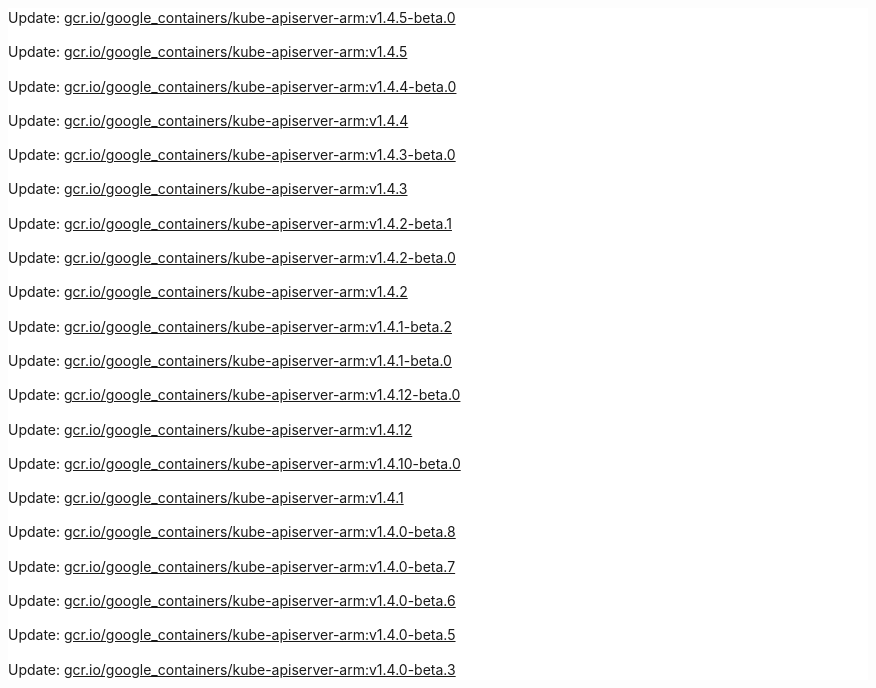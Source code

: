 Update: [gcr.io/google_containers/kube-apiserver-arm:v1.4.5-beta.0](https://hub.docker.com/r/cruse/kube-apiserver-arm/tags/)

Update: [gcr.io/google_containers/kube-apiserver-arm:v1.4.5](https://hub.docker.com/r/cruse/kube-apiserver-arm/tags/)

Update: [gcr.io/google_containers/kube-apiserver-arm:v1.4.4-beta.0](https://hub.docker.com/r/cruse/kube-apiserver-arm/tags/)

Update: [gcr.io/google_containers/kube-apiserver-arm:v1.4.4](https://hub.docker.com/r/cruse/kube-apiserver-arm/tags/)

Update: [gcr.io/google_containers/kube-apiserver-arm:v1.4.3-beta.0](https://hub.docker.com/r/cruse/kube-apiserver-arm/tags/)

Update: [gcr.io/google_containers/kube-apiserver-arm:v1.4.3](https://hub.docker.com/r/cruse/kube-apiserver-arm/tags/)

Update: [gcr.io/google_containers/kube-apiserver-arm:v1.4.2-beta.1](https://hub.docker.com/r/cruse/kube-apiserver-arm/tags/)

Update: [gcr.io/google_containers/kube-apiserver-arm:v1.4.2-beta.0](https://hub.docker.com/r/cruse/kube-apiserver-arm/tags/)

Update: [gcr.io/google_containers/kube-apiserver-arm:v1.4.2](https://hub.docker.com/r/cruse/kube-apiserver-arm/tags/)

Update: [gcr.io/google_containers/kube-apiserver-arm:v1.4.1-beta.2](https://hub.docker.com/r/cruse/kube-apiserver-arm/tags/)

Update: [gcr.io/google_containers/kube-apiserver-arm:v1.4.1-beta.0](https://hub.docker.com/r/cruse/kube-apiserver-arm/tags/)

Update: [gcr.io/google_containers/kube-apiserver-arm:v1.4.12-beta.0](https://hub.docker.com/r/cruse/kube-apiserver-arm/tags/)

Update: [gcr.io/google_containers/kube-apiserver-arm:v1.4.12](https://hub.docker.com/r/cruse/kube-apiserver-arm/tags/)

Update: [gcr.io/google_containers/kube-apiserver-arm:v1.4.10-beta.0](https://hub.docker.com/r/cruse/kube-apiserver-arm/tags/)

Update: [gcr.io/google_containers/kube-apiserver-arm:v1.4.1](https://hub.docker.com/r/cruse/kube-apiserver-arm/tags/)

Update: [gcr.io/google_containers/kube-apiserver-arm:v1.4.0-beta.8](https://hub.docker.com/r/cruse/kube-apiserver-arm/tags/)

Update: [gcr.io/google_containers/kube-apiserver-arm:v1.4.0-beta.7](https://hub.docker.com/r/cruse/kube-apiserver-arm/tags/)

Update: [gcr.io/google_containers/kube-apiserver-arm:v1.4.0-beta.6](https://hub.docker.com/r/cruse/kube-apiserver-arm/tags/)

Update: [gcr.io/google_containers/kube-apiserver-arm:v1.4.0-beta.5](https://hub.docker.com/r/cruse/kube-apiserver-arm/tags/)

Update: [gcr.io/google_containers/kube-apiserver-arm:v1.4.0-beta.3](https://hub.docker.com/r/cruse/kube-apiserver-arm/tags/)
